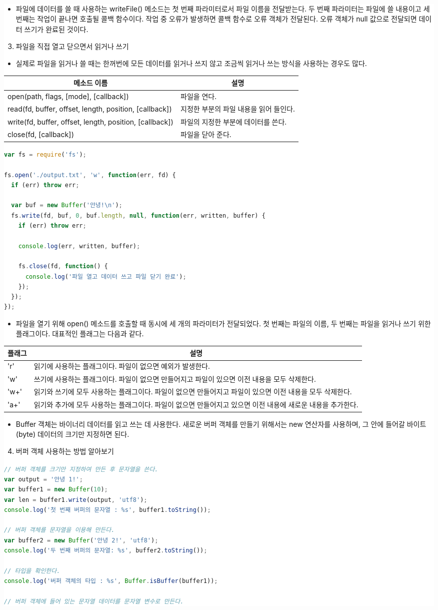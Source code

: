 - 파일에 데이터를 쓸 때 사용하는 writeFile() 메소드는 첫 번째 파라미터로서 파일 이름을 전달받는다. 두 번째 파라미터는 파일에 쓸 내용이고 세 번째는 작업이 끝나면 호출될 콜백 함수이다. 작업 중 오류가 발생하면 콜백 함수로 오류 객체가 전달된다. 오류 객체가 null 값으로 전달되면 데이터 쓰기가 완료된 것이다.

3. 파일을 직접 열고 닫으면서 읽거나 쓰기

- 실제로 파일을 읽거나 쓸 때는 한꺼번에 모든 데이터를 읽거나 쓰지 않고 조금씩 읽거나 쓰는 방식을 사용하는 경우도 많다.

| 메소드 이름                                   | 설명                     |
| ---------------------------------------- | ---------------------- |
| open(path, flags, [mode], [callback])    | 파일을 연다.                |
| read(fd, buffer, offset, length, position, [callback]) | 지정한 부분의 파일 내용을 읽어 들인다. |
| write(fd, buffer, offset, length, position, [callback]) | 파일의 지정한 부분에 데이터를 쓴다.   |
| close(fd, [callback])                    | 파일을 닫아 준다.             |

```javascript
var fs = require('fs');

fs.open('./output.txt', 'w', function(err, fd) {
  if (err) throw err;

  var buf = new Buffer('안녕!\n');
  fs.write(fd, buf, 0, buf.length, null, function(err, written, buffer) {
    if (err) throw err;

    console.log(err, written, buffer);

    fs.close(fd, function() {
      console.log('파일 열고 데이터 쓰고 파일 닫기 완료');
    });
  });
});
```

- 파일을 열기 위해 open() 메소드를 호출할 때 동시에 세 개의 파라미터가 전달되었다. 첫 번째는 파일의 이름, 두 번째는 파일을 읽거나 쓰기 위한 플래그이다. 대표적인 플래그는 다음과 같다.

| 플래그  | 설명                                       |
| ---- | ---------------------------------------- |
| 'r'  | 읽기에 사용하는 플래그이다. 파일이 없으면 예외가 발생한다.        |
| 'w'  | 쓰기에 사용하는 플래그이다. 파일이 없으면 만들어지고 파일이 있으면 이전 내용을 모두 삭제한다. |
| 'w+' | 읽기와 쓰기에 모두 사용하는 플래그이다. 파일이 없으면 만들어지고 파일이 있으면 이전 내용을 모두 삭제한다. |
| 'a+' | 읽기와 추가에 모두 사용하는 플래그이다. 파일이 없으면 만들어지고 있으면 이전 내용에 새로운 내용을 추가한다. |

- Buffer 객체는 바이너리 데이터를 읽고 쓰는 데 사용한다. 새로운 버퍼 객체를 만들기 위해서는 new 연산자를 사용하며, 그 안에 들어갈 바이트(byte) 데이터의 크기만 지정하면 된다.

4. 버퍼 객체 사용하는 방법 알아보기

```javascript
// 버퍼 객체를 크기만 지정하여 만든 후 문자열을 쓴다.
var output = '안녕 1!';
var buffer1 = new Buffer(10);
var len = buffer1.write(output, 'utf8');
console.log('첫 번째 버퍼의 문자열 : %s', buffer1.toString());

// 버퍼 객체를 문자열을 이용해 만든다.
var buffer2 = new Buffer('안녕 2!', 'utf8');
console.log('두 번째 버퍼의 문자열: %s', buffer2.toString());

// 타입을 확인한다.
console.log('버퍼 객체의 타입 : %s', Buffer.isBuffer(buffer1));

// 버퍼 객체에 들어 있는 문자열 데이터를 문자열 변수로 만든다.
```